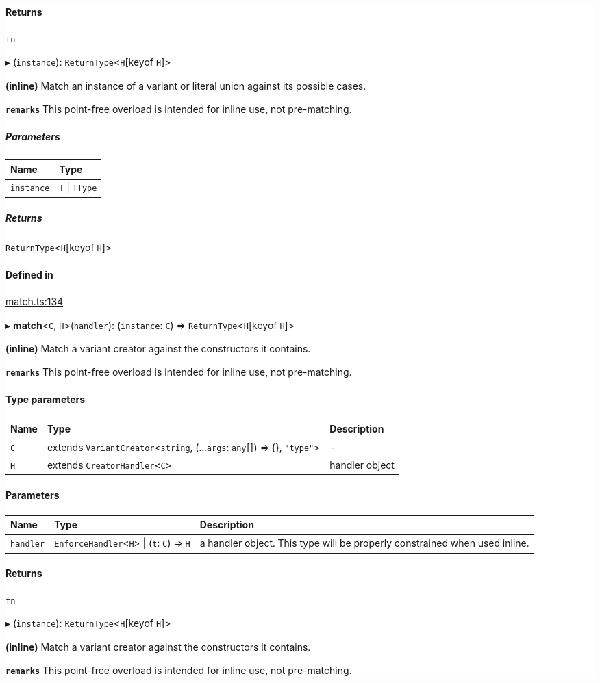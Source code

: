 #### Returns

`fn`

▸ (`instance`): `ReturnType`<`H`[keyof `H`]\>

**(inline)** Match an instance of a variant or literal union against its possible cases.

**`remarks`**
This point-free overload is intended for inline use, not pre-matching.

##### Parameters

| Name | Type |
| :------ | :------ |
| `instance` | `T` \| `TType` |

##### Returns

`ReturnType`<`H`[keyof `H`]\>

#### Defined in

[match.ts:134](https://github.com/paarthenon/variant/blob/f37b5ee/src/match.ts#L134)

▸ **match**<`C`, `H`\>(`handler`): (`instance`: `C`) => `ReturnType`<`H`[keyof `H`]\>

**(inline)** Match a variant creator against the constructors it contains.

**`remarks`**
This point-free overload is intended for inline use, not pre-matching.

#### Type parameters

| Name | Type | Description |
| :------ | :------ | :------ |
| `C` | extends `VariantCreator`<`string`, (...`args`: `any`[]) => {}, ``"type"``\> | - |
| `H` | extends `CreatorHandler`<`C`\> | handler object |

#### Parameters

| Name | Type | Description |
| :------ | :------ | :------ |
| `handler` | `EnforceHandler`<`H`\> \| (`t`: `C`) => `H` | a handler object. This type will be properly constrained when used inline. |

#### Returns

`fn`

▸ (`instance`): `ReturnType`<`H`[keyof `H`]\>

**(inline)** Match a variant creator against the constructors it contains.

**`remarks`**
This point-free overload is intended for inline use, not pre-matching.
